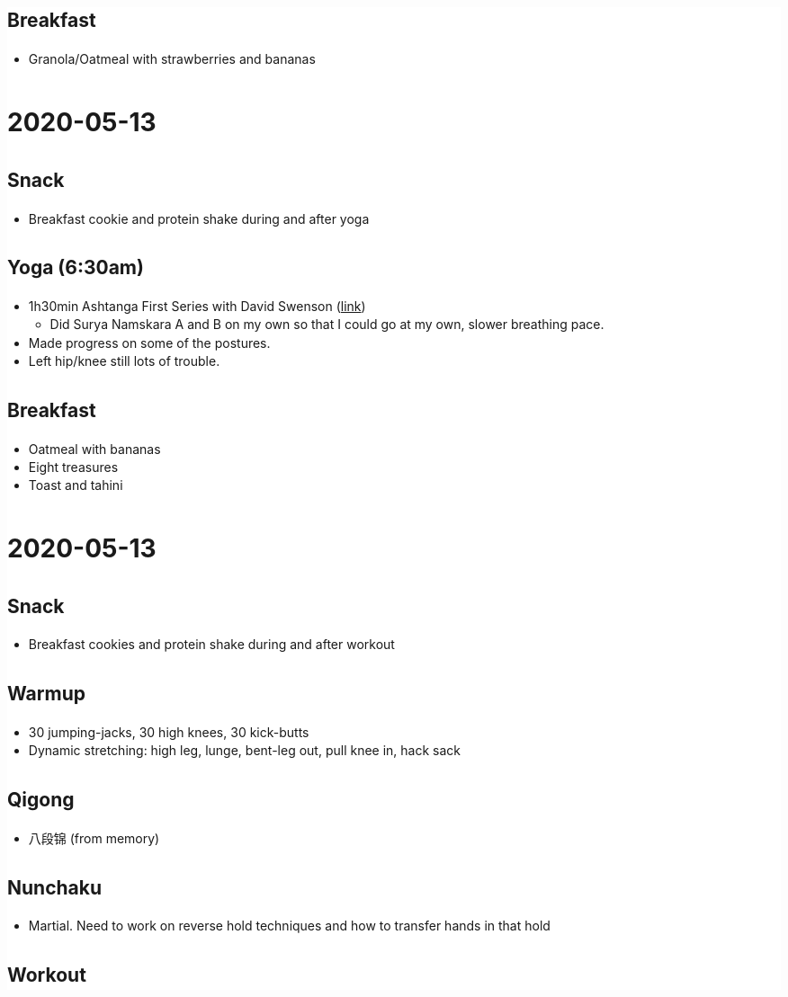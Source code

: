 ## Breakfast

  - Granola/Oatmeal with strawberries and bananas

# 2020-05-13

## Snack

  - Breakfast cookie and protein shake during and after yoga

## Yoga (6:30am)

  - 1h30min Ashtanga First Series with David Swenson
    ([link](https://www.youtube.com/watch?v=9tWnDWz5A0Q))
      - Did Surya Namskara A and B on my own so that I could go at my
        own, slower breathing pace.
  - Made progress on some of the postures.
  - Left hip/knee still lots of trouble.

## Breakfast

  - Oatmeal with bananas
  - Eight treasures
  - Toast and tahini

# 2020-05-13

## Snack

  - Breakfast cookies and protein shake during and after workout

## Warmup

  - 30 jumping-jacks, 30 high knees, 30 kick-butts
  - Dynamic stretching: high leg, lunge, bent-leg out, pull knee in,
    hack sack

## Qigong

  - 八段锦 (from memory)

## Nunchaku

  - Martial. Need to work on reverse hold techniques and how to transfer
    hands in that hold

## Workout
